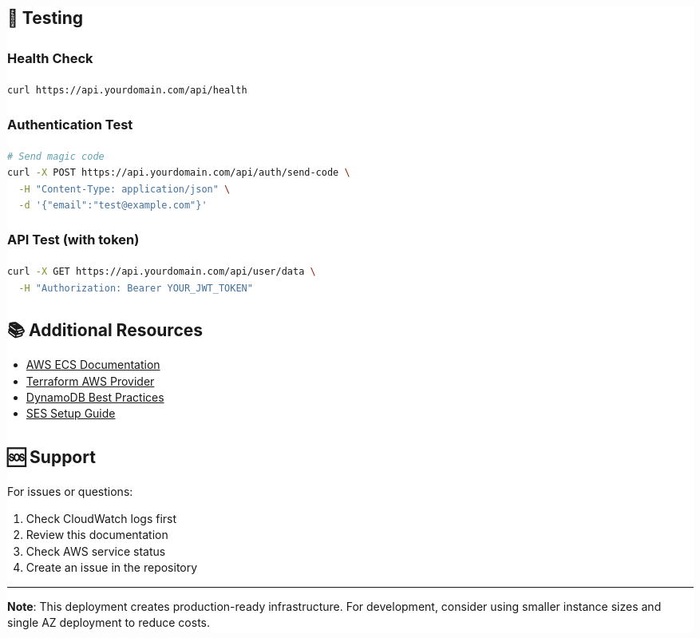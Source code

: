 ## 🧪 Testing

### Health Check
```bash
curl https://api.yourdomain.com/api/health
```

### Authentication Test
```bash
# Send magic code
curl -X POST https://api.yourdomain.com/api/auth/send-code \
  -H "Content-Type: application/json" \
  -d '{"email":"test@example.com"}'
```

### API Test (with token)
```bash
curl -X GET https://api.yourdomain.com/api/user/data \
  -H "Authorization: Bearer YOUR_JWT_TOKEN"
```

## 📚 Additional Resources

- [AWS ECS Documentation](https://docs.aws.amazon.com/ecs/)
- [Terraform AWS Provider](https://registry.terraform.io/providers/hashicorp/aws/latest/docs)
- [DynamoDB Best Practices](https://docs.aws.amazon.com/amazondynamodb/latest/developerguide/best-practices.html)
- [SES Setup Guide](https://docs.aws.amazon.com/ses/latest/dg/setting-up.html)

## 🆘 Support

For issues or questions:
1. Check CloudWatch logs first
2. Review this documentation
3. Check AWS service status
4. Create an issue in the repository

---

**Note**: This deployment creates production-ready infrastructure. For development, consider using smaller instance sizes and single AZ deployment to reduce costs. 
